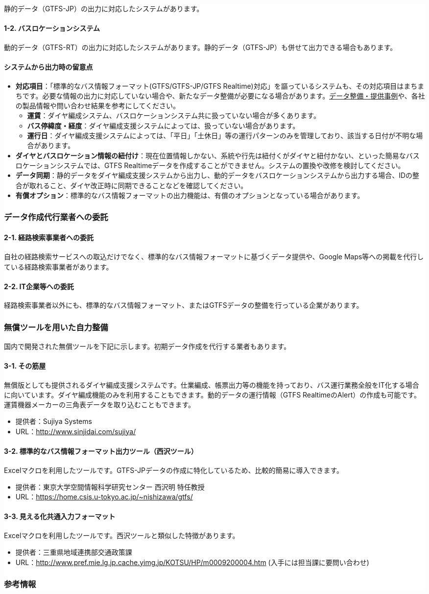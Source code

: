 静的データ（GTFS-JP）の出力に対応したシステムがあります。

#### 1-2. バスロケーションシステム

動的データ（GTFS-RT）の出力に対応したシステムがあります。静的データ（GTFS-JP）も併せて出力できる場合もあります。

#### システムから出力時の留意点

* **対応項目**：「標準的なバス情報フォーマット(GTFS/GTFS-JP/GTFS Realtime)対応」を謳っているシステムも、その対応項目はまちまちです。必要な情報の出力に対応していない場合や、新たなデータ整備が必要になる場合があります。[データ整備・提供事例](examples.md)や、各社の製品情報や問い合わせ結果を参考にしてください。
  * **運賃**：ダイヤ編成システム、バスロケーションシステム共に扱っていない場合が多くあります。
  * **バス停緯度・経度**：ダイヤ編成支援システムによっては、扱っていない場合があります。
  * **運行日**：ダイヤ編成支援システムによっては、「平日」「土休日」等の運行パターンのみを管理しており、該当する日付が不明な場合があります。
* **ダイヤとバスロケーション情報の紐付け**：現在位置情報しかない、系統や行先は紐付くがダイヤと紐付かない、といった簡易なバスロケーションシステムでは、GTFS Realtimeデータを作成することができません。システムの置換や改修を検討してください。
* **データ同期**：静的データをダイヤ編成支援システムから出力し、動的データをバスロケーションシステムから出力する場合、IDの整合が取れること、ダイヤ改正時に同期できることなどを確認してください。
* **有償オプション**：標準的なバス情報フォーマットの出力機能は、有償のオプションとなっている場合があります。

### データ作成代行業者への委託

#### 2-1. 経路検索事業者への委託

自社の経路検索サービスへの取込だけでなく、標準的なバス情報フォーマットに基づくデータ提供や、Google Maps等への掲載を代行している経路検索事業者があります。

#### 2-2. IT企業等への委託

経路検索事業者以外にも、標準的なバス情報フォーマット、またはGTFSデータの整備を行っている企業があります。

### 無償ツールを用いた自力整備

国内で開発された無償ツールを下記に示します。初期データ作成を代行する業者もあります。

#### 3-1. その筋屋

無償版としても提供されるダイヤ編成支援システムです。仕業編成、帳票出力等の機能を持っており、バス運行業務全般をIT化する場合に向いています。ダイヤ編成機能のみを利用することもできます。動的データの運行情報（GTFS RealtimeのAlert）の作成も可能です。運賃機器メーカーの三角表データを取り込むこともできます。

- 提供者：Sujiya Systems
- URL：http://www.sinjidai.com/sujiya/

#### 3-2. 標準的なバス情報フォーマット出力ツール（西沢ツール）

Excelマクロを利用したツールです。GTFS-JPデータの作成に特化しているため、比較的簡易に導入できます。

- 提供者：東京大学空間情報科学研究センター 西沢明 特任教授
- URL：https://home.csis.u-tokyo.ac.jp/~nishizawa/gtfs/

#### 3-3. 見える化共通入力フォーマット

Excelマクロを利用したツールです。西沢ツールと類似した特徴があります。

- 提供者：三重県地域連携部交通政策課
- URL：http://www.pref.mie.lg.jp.cache.yimg.jp/KOTSU/HP/m0009200004.htm  (入手には担当課に要問い合わせ) 

### 参考情報
